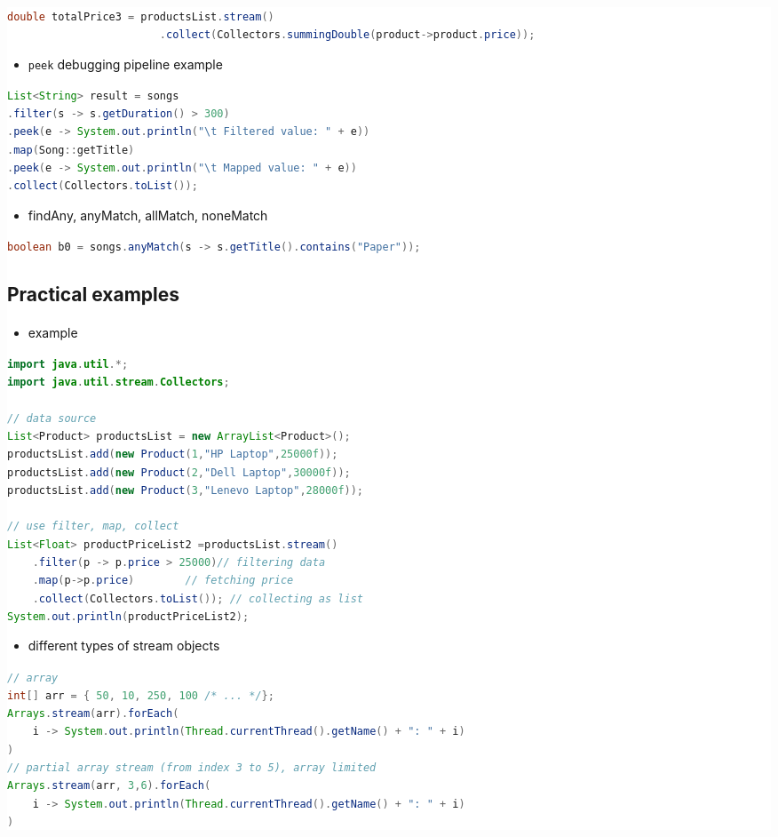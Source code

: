 ```java
double totalPrice3 = productsList.stream()  
                        .collect(Collectors.summingDouble(product->product.price));  
```

- `peek` debugging pipeline example
```java
List<String> result = songs
.filter(s -> s.getDuration() > 300)
.peek(e -> System.out.println("\t Filtered value: " + e))
.map(Song::getTitle)
.peek(e -> System.out.println("\t Mapped value: " + e))
.collect(Collectors.toList());
```

- findAny, anyMatch, allMatch, noneMatch
```java
boolean b0 = songs.anyMatch(s -> s.getTitle().contains("Paper"));

```
## Practical examples
- example
```java
import java.util.*;  
import java.util.stream.Collectors;  

// data source
List<Product> productsList = new ArrayList<Product>();   
productsList.add(new Product(1,"HP Laptop",25000f));  
productsList.add(new Product(2,"Dell Laptop",30000f));  
productsList.add(new Product(3,"Lenevo Laptop",28000f));  

// use filter, map, collect
List<Float> productPriceList2 =productsList.stream()  
    .filter(p -> p.price > 25000)// filtering data  
    .map(p->p.price)        // fetching price  
    .collect(Collectors.toList()); // collecting as list  
System.out.println(productPriceList2); 
```


- different types of stream objects
```java
// array
int[] arr = { 50, 10, 250, 100 /* ... */};
Arrays.stream(arr).forEach(
    i -> System.out.println(Thread.currentThread().getName() + ": " + i)
)
// partial array stream (from index 3 to 5), array limited
Arrays.stream(arr, 3,6).forEach(
    i -> System.out.println(Thread.currentThread().getName() + ": " + i)
)
```
